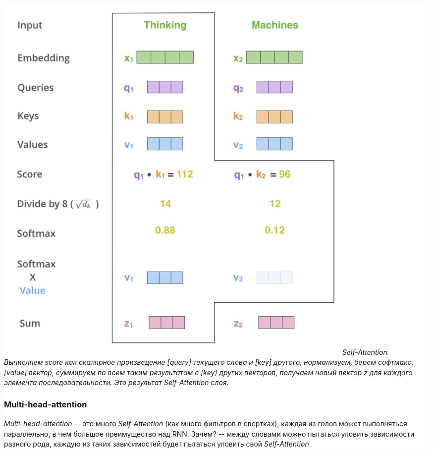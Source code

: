 ![](images/attention4.png)*Self-Attention. Вычисляем score как скалярное произведение [query] текущего слова и [key] другого, нормализуем, берем софтмакс, [value] вектор, суммируем по всем таким результатам с [key] других векторов, получаем новый вектор z для каждого элемента последовательности. Это результат Self-Attention слоя.*

### Multi-head-attention

*Multi-head-attention* -- это много *Self-Attention* (как много фильтров
в свертках), каждая из голов может выполняться параллельно, в чем
большое преимущество над RNN. Зачем? -- между словами можно пытаться
уловить зависимости разного рода, каждую из таких зависимостей будет
пытаться уловить свой *Self-Attention*.
